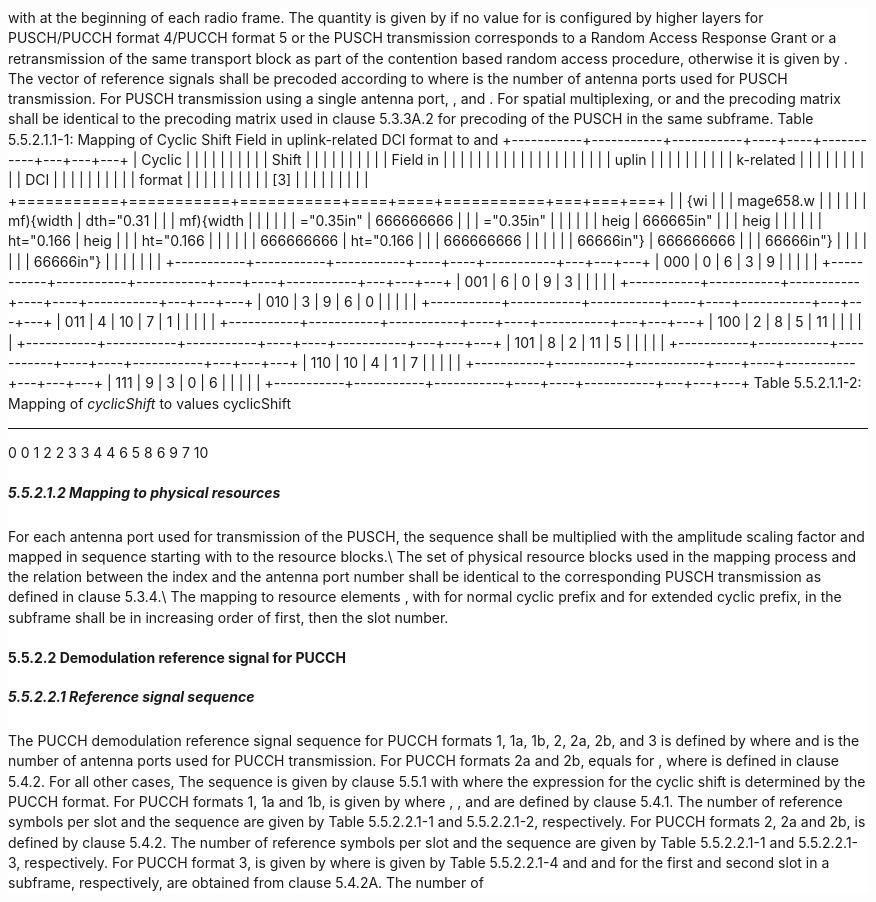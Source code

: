 with at the beginning of each radio frame. The quantity is given by if no
value for is configured by higher layers for PUSCH/PUCCH format 4/PUCCH format
5 or the PUSCH transmission corresponds to a Random Access Response Grant or a
retransmission of the same transport block as part of the contention based
random access procedure, otherwise it is given by .
The vector of reference signals shall be precoded according to
where is the number of antenna ports used for PUSCH transmission.
For PUSCH transmission using a single antenna port, , and .
For spatial multiplexing, or and the precoding matrix shall be identical to
the precoding matrix used in clause 5.3.3A.2 for precoding of the PUSCH in the
same subframe.
Table 5.5.2.1.1-1: Mapping of Cyclic Shift Field in uplink-related DCI format
to and
+-----------+-----------+-----------+----+----+-----------+---+---+---+ | Cyclic | | | | | | | | | | Shift | | | | | | | | | | Field in | | | | | | | | | | | | | | | | | | | | uplin | | | | | | | | | | k-related | | | | | | | | | | DCI | | | | | | | | | | format | | | | | | | | | | [3] | | | | | | | | | +===========+===========+===========+====+====+===========+===+===+===+ | | {wi | | | mage658.w | | | | | | mf){width | dth="0.31 | | | mf){width | | | | | | ="0.35in" | 666666666 | | | ="0.35in" | | | | | | heig | 666665in" | | | heig | | | | | | ht="0.166 | heig | | | ht="0.166 | | | | | | 666666666 | ht="0.166 | | | 666666666 | | | | | | 66666in"} | 666666666 | | | 66666in"} | | | | | | | 66666in"} | | | | | | | +-----------+-----------+-----------+----+----+-----------+---+---+---+ | 000 | 0 | 6 | 3 | 9 | | | | | +-----------+-----------+-----------+----+----+-----------+---+---+---+ | 001 | 6 | 0 | 9 | 3 | | | | | +-----------+-----------+-----------+----+----+-----------+---+---+---+ | 010 | 3 | 9 | 6 | 0 | | | | | +-----------+-----------+-----------+----+----+-----------+---+---+---+ | 011 | 4 | 10 | 7 | 1 | | | | | +-----------+-----------+-----------+----+----+-----------+---+---+---+ | 100 | 2 | 8 | 5 | 11 | | | | | +-----------+-----------+-----------+----+----+-----------+---+---+---+ | 101 | 8 | 2 | 11 | 5 | | | | | +-----------+-----------+-----------+----+----+-----------+---+---+---+ | 110 | 10 | 4 | 1 | 7 | | | | | +-----------+-----------+-----------+----+----+-----------+---+---+---+ | 111 | 9 | 3 | 0 | 6 | | | | | +-----------+-----------+-----------+----+----+-----------+---+---+---+
Table 5.5.2.1.1-2: Mapping of _cyclicShift_ to values
cyclicShift
* * *
0 0 1 2 2 3 3 4 4 6 5 8 6 9 7 10
##### 5.5.2.1.2 Mapping to physical resources
For each antenna port used for transmission of the PUSCH, the sequence shall
be multiplied with the amplitude scaling factor and mapped in sequence
starting with to the resource blocks.\ The set of physical resource blocks
used in the mapping process and the relation between the index and the antenna
port number shall be identical to the corresponding PUSCH transmission as
defined in clause 5.3.4.\ The mapping to resource elements , with for normal
cyclic prefix and for extended cyclic prefix, in the subframe shall be in
increasing order of first, then the slot number.
#### 5.5.2.2 Demodulation reference signal for PUCCH
##### 5.5.2.2.1 Reference signal sequence
The PUCCH demodulation reference signal sequence for PUCCH formats 1, 1a, 1b,
2, 2a, 2b, and 3 is defined by
where
and is the number of antenna ports used for PUCCH transmission. For PUCCH
formats 2a and 2b, equals for , where is defined in clause 5.4.2. For all
other cases,
The sequence is given by clause 5.5.1 with where the expression for the cyclic
shift is determined by the PUCCH format.
For PUCCH formats 1, 1a and 1b, is given by
where , , and are defined by clause 5.4.1. The number of reference symbols per
slot and the sequence are given by Table 5.5.2.2.1-1 and 5.5.2.2.1-2,
respectively.
For PUCCH formats 2, 2a and 2b, is defined by clause 5.4.2. The number of
reference symbols per slot and the sequence are given by Table 5.5.2.2.1-1 and
5.5.2.2.1-3, respectively.
For PUCCH format 3, is given by
where is given by Table 5.5.2.2.1-4 and and for the first and second slot in a
subframe, respectively, are obtained from clause 5.4.2A. The number of